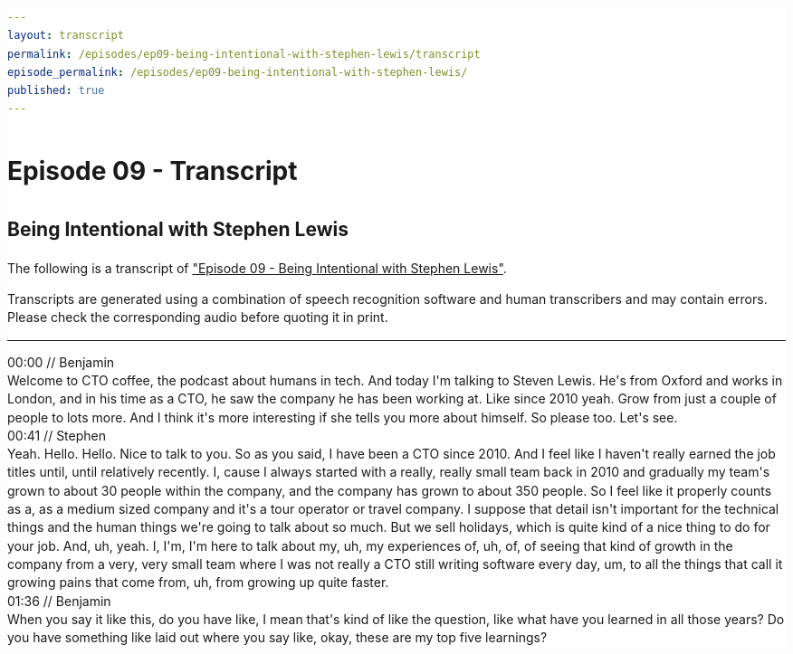 ```yaml
---
layout: transcript
permalink: /episodes/ep09-being-intentional-with-stephen-lewis/transcript
episode_permalink: /episodes/ep09-being-intentional-with-stephen-lewis/
published: true
---
```


# Episode 09 - Transcript
## Being Intentional with Stephen Lewis

The following is a transcript of ["Episode 09 - Being Intentional with Stephen
Lewis"](/episodes/ep09-being-intentional-with-stephen-lewis).

Transcripts are generated using a combination of speech recognition software and human transcribers and may contain
errors. Please check the corresponding audio before quoting it in print.

---

<div class="transcript-timestamp">00:00 // Benjamin</div> Welcome to CTO coffee, the podcast about humans in tech. And
today I'm talking to Steven Lewis. He's from Oxford and works in London, and in his time as a CTO, he saw the company he
has been working at. Like since 2010 yeah. Grow from just a couple of people to lots more. And I think it's more
interesting if she tells you more about himself. So please too. Let's see. 


<div class="transcript-timestamp">00:41 // Stephen</div> Yeah. Hello. Hello. Nice to talk to you. So as you said, I
have been a CTO since 2010. And I feel like I haven't really earned the job titles until, until relatively recently. I,
cause I always started with a really, really small team back in 2010 and gradually my team's grown to about 30 people
within the company, and the company has grown to about 350 people. So I feel like it properly counts as a, as a medium
sized company and it's a tour operator or travel company. I suppose that detail isn't important for the technical things
and the human things we're going to talk about so much. But we sell holidays, which is quite kind of a nice thing to do
for your job. And, uh, yeah. I, I'm, I'm here to talk about my, uh, my experiences of, uh, of, of seeing that kind of
growth in the company from a very, very small team where I was not really a CTO still writing software every day, um, to
all the things that call it growing pains that come from, uh, from growing up quite faster. 

<div class="transcript-timestamp">01:36 // Benjamin</div> When you say it like this, do you have like, I mean that's
kind of like the question, like what have you learned in all those years? Do you have something like laid out where you
say like, okay, these are my top five learnings?
